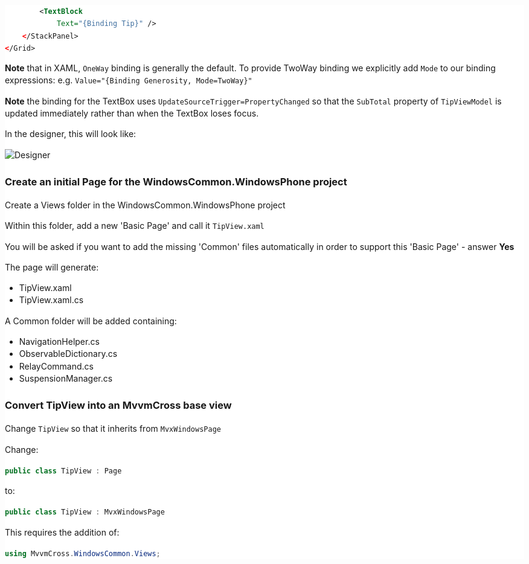 ```xml
        <TextBlock 
            Text="{Binding Tip}" />
    </StackPanel>
</Grid>
```

**Note** that in XAML, `OneWay` binding is generally the default. To provide TwoWay binding we explicitly add `Mode` to our binding expressions: e.g. `Value="{Binding Generosity, Mode=TwoWay}"`

**Note** the binding for the TextBox uses `UpdateSourceTrigger=PropertyChanged` so that the `SubTotal` property of `TipViewModel` is updated immediately rather than when the TextBox loses focus.

In the designer, this will look like:

![Designer](../../assets/img/tutorials/tipcalc/TipCalc_WindowsCommonWindows_Designer.png)

### Create an initial Page for the WindowsCommon.WindowsPhone project

Create a Views folder in the WindowsCommon.WindowsPhone project

Within this folder, add a new 'Basic Page' and call it `TipView.xaml`

You will be asked if you want to add the missing 'Common' files automatically in order to support this 'Basic Page' - answer **Yes**

The page will generate:

* TipView.xaml
* TipView.xaml.cs

A Common folder will be added containing:

* NavigationHelper.cs
* ObservableDictionary.cs
* RelayCommand.cs
* SuspensionManager.cs

### Convert TipView into an MvvmCross base view

Change `TipView` so that it inherits from `MvxWindowsPage`

Change:

```cs
public class TipView : Page
```

to:

```cs
public class TipView : MvxWindowsPage
```

This requires the addition of:

```cs
using MvvmCross.WindowsCommon.Views;
```

